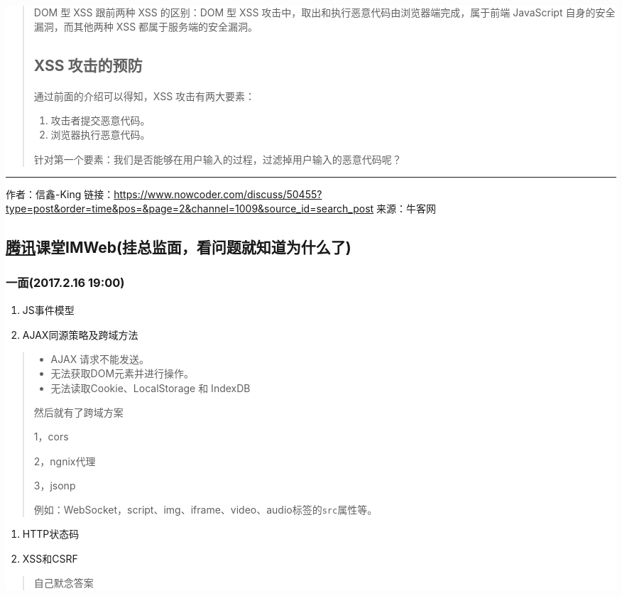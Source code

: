 > DOM 型 XSS 跟前两种 XSS 的区别：DOM 型 XSS 攻击中，取出和执行恶意代码由浏览器端完成，属于前端 JavaScript 自身的安全漏洞，而其他两种 XSS 都属于服务端的安全漏洞。
>
> ## XSS 攻击的预防
>
> 通过前面的介绍可以得知，XSS 攻击有两大要素：
>
> 1. 攻击者提交恶意代码。
> 2. 浏览器执行恶意代码。
>
> 针对第一个要素：我们是否能够在用户输入的过程，过滤掉用户输入的恶意代码呢？

-----

作者：信鑫-King
链接：https://www.nowcoder.com/discuss/50455?type=post&order=time&pos=&page=2&channel=1009&source_id=search_post
来源：牛客网



## [腾讯]()课堂IMWeb(挂总监面，看问题就知道为什么了) 

###  一面(2017.2.16 19:00) 

1.  JS事件模型 



1.  AJAX同源策略及跨域方法 

> - AJAX 请求不能发送。
> - 无法获取DOM元素并进行操作。
> - 无法读取Cookie、LocalStorage 和 IndexDB 
>
> 然后就有了跨域方案
>
> 1，cors
>
> 2，ngnix代理
>
> 3，jsonp
>
> 例如：WebSocket，script、img、iframe、video、audio标签的`src`属性等。

1.  HTTP状态码 

   

2.  XSS和CSRF 

> 自己默念答案
>
